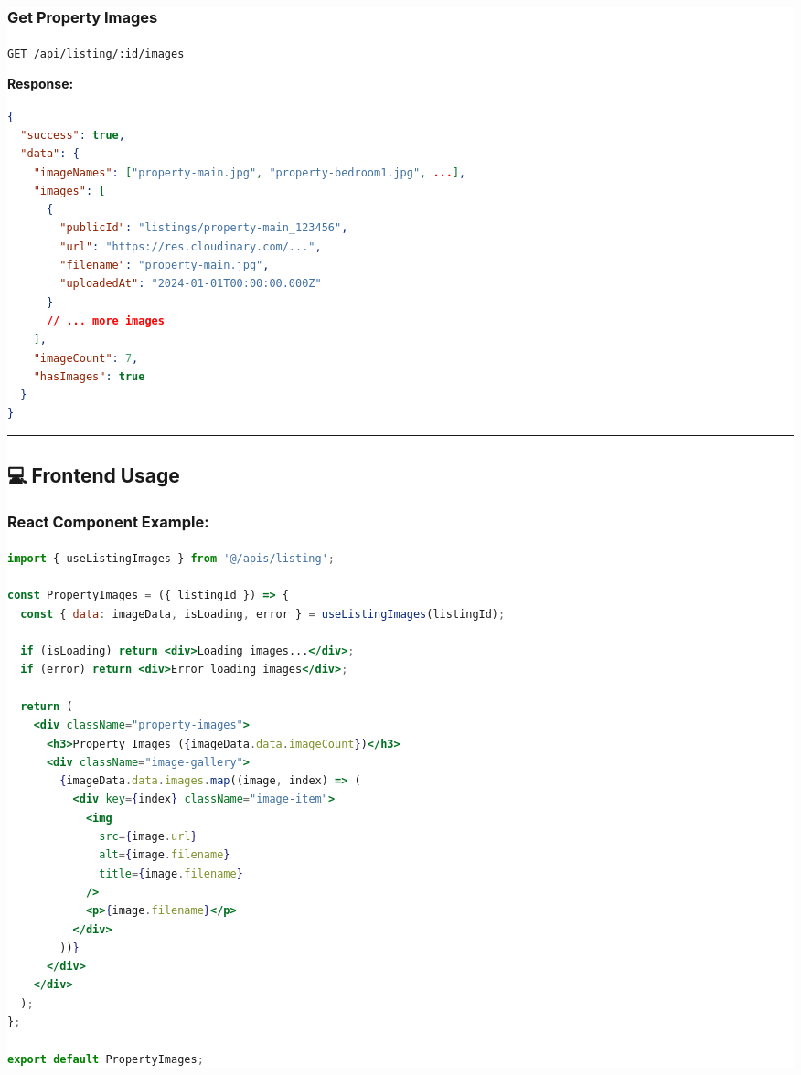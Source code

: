 ### **Get Property Images**
```http
GET /api/listing/:id/images
```

**Response:**
```json
{
  "success": true,
  "data": {
    "imageNames": ["property-main.jpg", "property-bedroom1.jpg", ...],
    "images": [
      {
        "publicId": "listings/property-main_123456",
        "url": "https://res.cloudinary.com/...",
        "filename": "property-main.jpg",
        "uploadedAt": "2024-01-01T00:00:00.000Z"
      }
      // ... more images
    ],
    "imageCount": 7,
    "hasImages": true
  }
}
```

---

## 💻 **Frontend Usage**

### **React Component Example:**
```jsx
import { useListingImages } from '@/apis/listing';

const PropertyImages = ({ listingId }) => {
  const { data: imageData, isLoading, error } = useListingImages(listingId);
  
  if (isLoading) return <div>Loading images...</div>;
  if (error) return <div>Error loading images</div>;
  
  return (
    <div className="property-images">
      <h3>Property Images ({imageData.data.imageCount})</h3>
      <div className="image-gallery">
        {imageData.data.images.map((image, index) => (
          <div key={index} className="image-item">
            <img 
              src={image.url} 
              alt={image.filename}
              title={image.filename}
            />
            <p>{image.filename}</p>
          </div>
        ))}
      </div>
    </div>
  );
};

export default PropertyImages;
```
